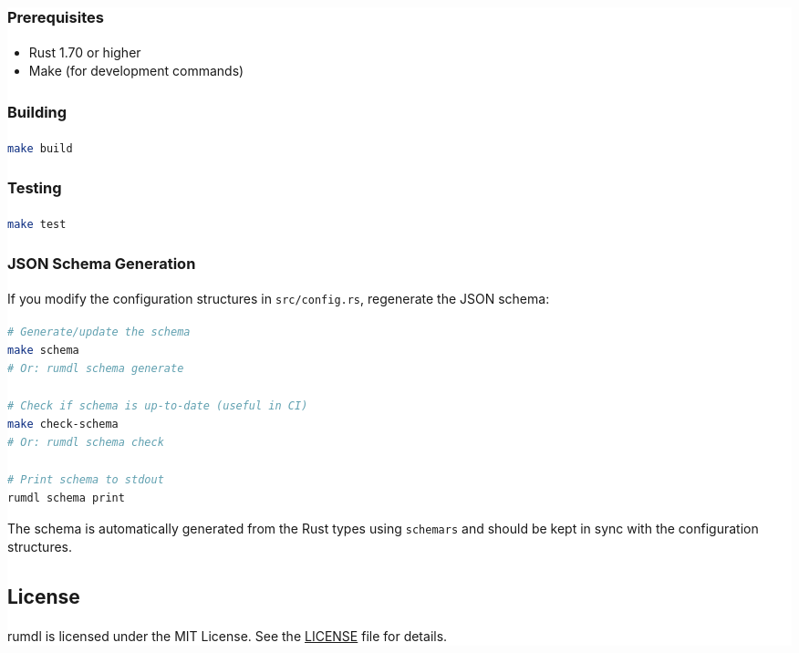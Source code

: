 ### Prerequisites

- Rust 1.70 or higher
- Make (for development commands)

### Building

```bash
make build
```

### Testing

```bash
make test
```

### JSON Schema Generation

If you modify the configuration structures in `src/config.rs`, regenerate the JSON schema:

```bash
# Generate/update the schema
make schema
# Or: rumdl schema generate

# Check if schema is up-to-date (useful in CI)
make check-schema
# Or: rumdl schema check

# Print schema to stdout
rumdl schema print
```

The schema is automatically generated from the Rust types using `schemars` and should be kept in sync with the configuration structures.

## License

rumdl is licensed under the MIT License. See the [LICENSE](LICENSE) file for details.
